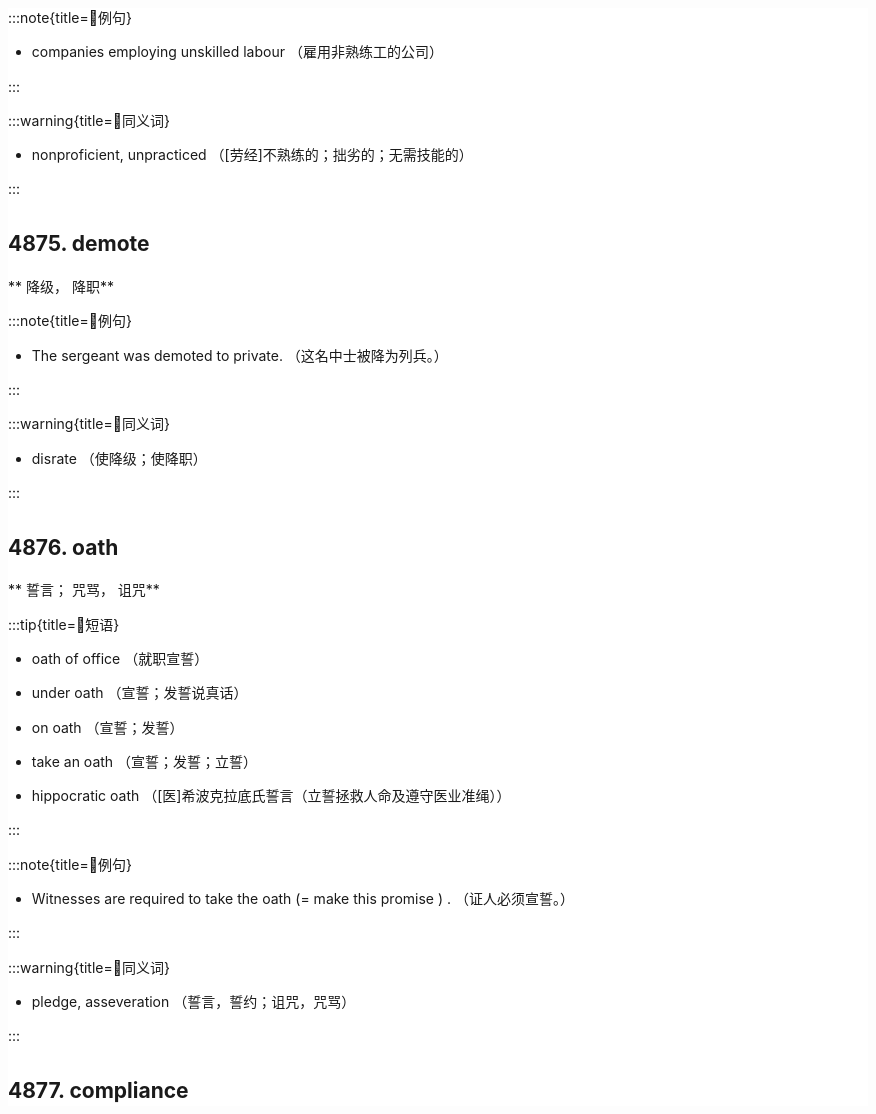:::note{title=🎤例句}

- companies employing unskilled labour （雇用非熟练工的公司）

:::

:::warning{title=🤔同义词}

- nonproficient, unpracticed （[劳经]不熟练的；拙劣的；无需技能的）

:::


## 4875. demote

** 降级， 降职**

:::note{title=🎤例句}

- The sergeant was demoted to private. （这名中士被降为列兵。）

:::

:::warning{title=🤔同义词}

- disrate （使降级；使降职）

:::


## 4876. oath

** 誓言； 咒骂， 诅咒**

:::tip{title=🤩短语}

- oath of office （就职宣誓）

- under oath （宣誓；发誓说真话）

- on oath （宣誓；发誓）

- take an oath （宣誓；发誓；立誓）

- hippocratic oath （[医]希波克拉底氏誓言（立誓拯救人命及遵守医业准绳））

:::

:::note{title=🎤例句}

- Witnesses are required to take the oath (= make this promise ) . （证人必须宣誓。）

:::

:::warning{title=🤔同义词}

- pledge, asseveration （誓言，誓约；诅咒，咒骂）

:::


## 4877. compliance
